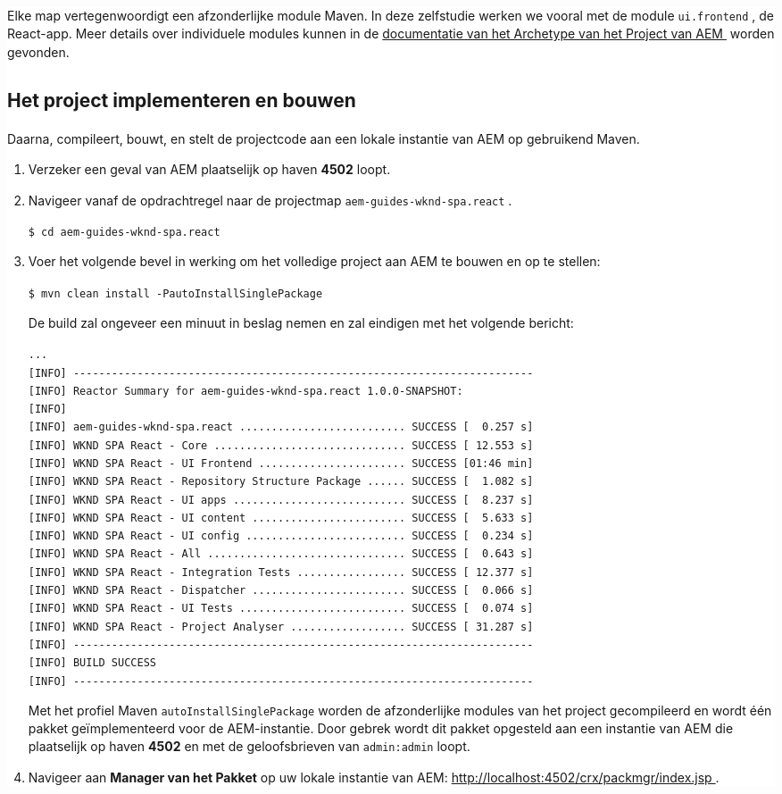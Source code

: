    Elke map vertegenwoordigt een afzonderlijke module Maven. In deze zelfstudie werken we vooral met de module `ui.frontend` , de React-app. Meer details over individuele modules kunnen in de [&#x200B; documentatie van het Archetype van het Project van AEM &#x200B;](https://experienceleague.adobe.com/docs/experience-manager-core-components/using/developing/archetype/overview.html?lang=nl-NL) worden gevonden.

## Het project implementeren en bouwen

Daarna, compileert, bouwt, en stelt de projectcode aan een lokale instantie van AEM op gebruikend Maven.

1. Verzeker een geval van AEM plaatselijk op haven **4502** loopt.
1. Navigeer vanaf de opdrachtregel naar de projectmap `aem-guides-wknd-spa.react` .

   ```shell
   $ cd aem-guides-wknd-spa.react
   ```

1. Voer het volgende bevel in werking om het volledige project aan AEM te bouwen en op te stellen:

   ```shell
   $ mvn clean install -PautoInstallSinglePackage
   ```

   De build zal ongeveer een minuut in beslag nemen en zal eindigen met het volgende bericht:

   ```shell
   ...
   [INFO] ------------------------------------------------------------------------
   [INFO] Reactor Summary for aem-guides-wknd-spa.react 1.0.0-SNAPSHOT:
   [INFO]
   [INFO] aem-guides-wknd-spa.react .......................... SUCCESS [  0.257 s]
   [INFO] WKND SPA React - Core .............................. SUCCESS [ 12.553 s]
   [INFO] WKND SPA React - UI Frontend ....................... SUCCESS [01:46 min]
   [INFO] WKND SPA React - Repository Structure Package ...... SUCCESS [  1.082 s]
   [INFO] WKND SPA React - UI apps ........................... SUCCESS [  8.237 s]
   [INFO] WKND SPA React - UI content ........................ SUCCESS [  5.633 s]
   [INFO] WKND SPA React - UI config ......................... SUCCESS [  0.234 s]
   [INFO] WKND SPA React - All ............................... SUCCESS [  0.643 s]
   [INFO] WKND SPA React - Integration Tests ................. SUCCESS [ 12.377 s]
   [INFO] WKND SPA React - Dispatcher ........................ SUCCESS [  0.066 s]
   [INFO] WKND SPA React - UI Tests .......................... SUCCESS [  0.074 s]
   [INFO] WKND SPA React - Project Analyser .................. SUCCESS [ 31.287 s]
   [INFO] ------------------------------------------------------------------------
   [INFO] BUILD SUCCESS
   [INFO] ------------------------------------------------------------------------
   ```

   Met het profiel Maven `autoInstallSinglePackage` worden de afzonderlijke modules van het project gecompileerd en wordt één pakket geïmplementeerd voor de AEM-instantie. Door gebrek wordt dit pakket opgesteld aan een instantie van AEM die plaatselijk op haven **4502** en met de geloofsbrieven van `admin:admin` loopt.

1. Navigeer aan **Manager van het Pakket** op uw lokale instantie van AEM: [&#x200B; http://localhost:4502/crx/packmgr/index.jsp &#x200B;](http://localhost:4502/crx/packmgr/index.jsp).
